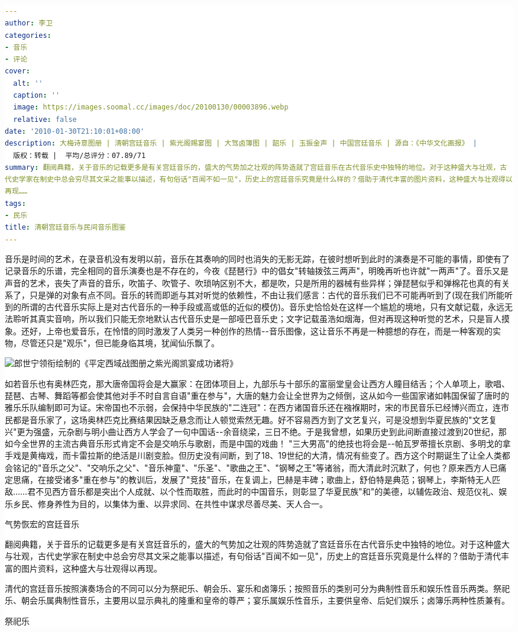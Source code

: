 ```yaml
---
author: 李卫
categories:
- 音乐
- 评论
cover:
  alt: ''
  caption: ''
  image: https://images.soomal.cc/images/doc/20100130/00003896.webp
  relative: false
date: '2010-01-30T21:10:01+08:00'
description: 大梅诗意图册 | 清朝宫廷音乐 | 紫光阁赐宴图 | 大驾卤簿图 | 韶乐 | 玉振金声 | 中国宫廷音乐 | 源自：《中华文化画报》 |
  版权：转载 |  平均/总评分：07.89/71
summary: 翻阅典籍，关于音乐的记载更多是有关宫廷音乐的，盛大的气势加之壮观的阵势造就了宫廷音乐在古代音乐史中独特的地位。对于这种盛大与壮观，古代史学家在制史中总会穷尽其文采之能事以描述，有句俗话"百闻不如一见"，历史上的宫廷音乐究竟是什么样的？借助于清代丰富的图片资料，这种盛大与壮观得以再现……
tags:
- 民乐
title: 清朝宫廷音乐与民间音乐图鉴
---
```


音乐是时间的艺术，在录音机没有发明以前，音乐在其奏响的同时也消失的无影无踪，在彼时想听到此时的演奏是不可能的事情，即使有了记录音乐的乐谱，完全相同的音乐演奏也是不存在的，今夜《琵琶行》中的倡女"转轴拨弦三两声"，明晚再听也许就"一两声"了。音乐又是声音的艺术，丧失了声音的音乐，吹笛子、吹管子、吹琐呐区别不大，都是吹，只是所用的器械有些异样；弹琵琶似乎和弹棉花也真的有关系了，只是弹的对象有点不同。音乐的转而即逝与其对听觉的依赖性，不由让我们感言：古代的音乐我们已不可能再听到了(现在我们所能听到的所谓的古代音乐实际上是对古代音乐的一种手段或高或低的近似的模仿)。音乐史恰恰处在这样一个尴尬的境地，只有文献记载，永远无法聆听其真实音响，所以我们只能无奈地默认古代音乐史是一部哑巴音乐史；文字记载虽浩如烟海，但对再现这种听觉的艺术，只是盲人摸象。还好，上帝也爱音乐，在怜惜的同时激发了人类另一种创作的热情--音乐图像，这让音乐不再是一种臆想的存在，而是一种客观的实物，尽管还只是"观乐"，但已能身临其境，犹闻仙乐飘了。



![郎世宁领衔绘制的《平定西域战图册之紫光阁凯宴成功诸将》](https://images.soomal.cc/images/doc/20100130/00003905.webp)



如若音乐也有奥林匹克，那大唐帝国将会是大赢家：在团体项目上，九部乐与十部乐的富丽堂皇会让西方人瞳目结舌；个人单项上，歌唱、琵琶、古琴、舞蹈等都会使其他对手不时自言自语"重在参与"，大唐的魅力会让全世界为之倾倒，这从如今一些国家诸如韩国保留了唐时的雅乐乐队编制即可为证。宋帝国也不示弱，会保持中华民族的"二连冠"：在西方诸国音乐还在襁褓期时，宋的市民音乐已经博兴而立，连市民都是音乐家了，这场奥林匹克比赛结果因缺乏悬念而让人顿觉索然无趣。好不容易西方到了文艺复兴，可是没想到华夏民族的"文艺复兴"更为强盛，元杂剧与明小曲让西方人学会了一句中国话--余音绕梁，三日不绝。于是我曾想，如果历史到此间断直接过渡到20世纪，那如今全世界的主流古典音乐形式肯定不会是交响乐与歌剧，而是中国的戏曲！ "三大男高"的绝技也将会是--帕瓦罗蒂擅长京剧、多明戈的拿手戏是黄梅戏，而卡雷拉斯的绝活是川剧变脸。但历史没有间断，到了18、19世纪的大清，情况有些变了。西方这个时期诞生了让全人类都会铭记的"音乐之父"、"交响乐之父"、"音乐神童"、"乐圣"、"歌曲之王"、"钢琴之王"等诸翁，而大清此时沉默了，何也？原来西方人已痛定思痛，在接受诸多"重在参与"的教训后，发展了"竞技"音乐，在复调上，巴赫是丰碑；歌曲上，舒伯特是典范；钢琴上，李斯特无人匹敌……君不见西方音乐都是突出个人成就、以个性而取胜，而此时的中国音乐，则彰显了华夏民族"和"的美德，以辅佐政治、规范仪礼、娱乐乡民、修身养性为目的，以集体为重、以异求同、在共性中谋求尽善尽美、天人合一。



气势恢宏的宫廷音乐



翻阅典籍，关于音乐的记载更多是有关宫廷音乐的，盛大的气势加之壮观的阵势造就了宫廷音乐在古代音乐史中独特的地位。对于这种盛大与壮观，古代史学家在制史中总会穷尽其文采之能事以描述，有句俗话"百闻不如一见"，历史上的宫廷音乐究竟是什么样的？借助于清代丰富的图片资料，这种盛大与壮观得以再现。



清代的宫廷音乐按照演奏场合的不同可以分为祭祀乐、朝会乐、宴乐和卤簿乐；按照音乐的类别可分为典制性音乐和娱乐性音乐两类。祭祀乐、朝会乐属典制性音乐，主要用以显示典礼的隆重和皇帝的尊严；宴乐属娱乐性音乐，主要供皇帝、后妃们娱乐；卤簿乐两种性质兼有。



祭祀乐
